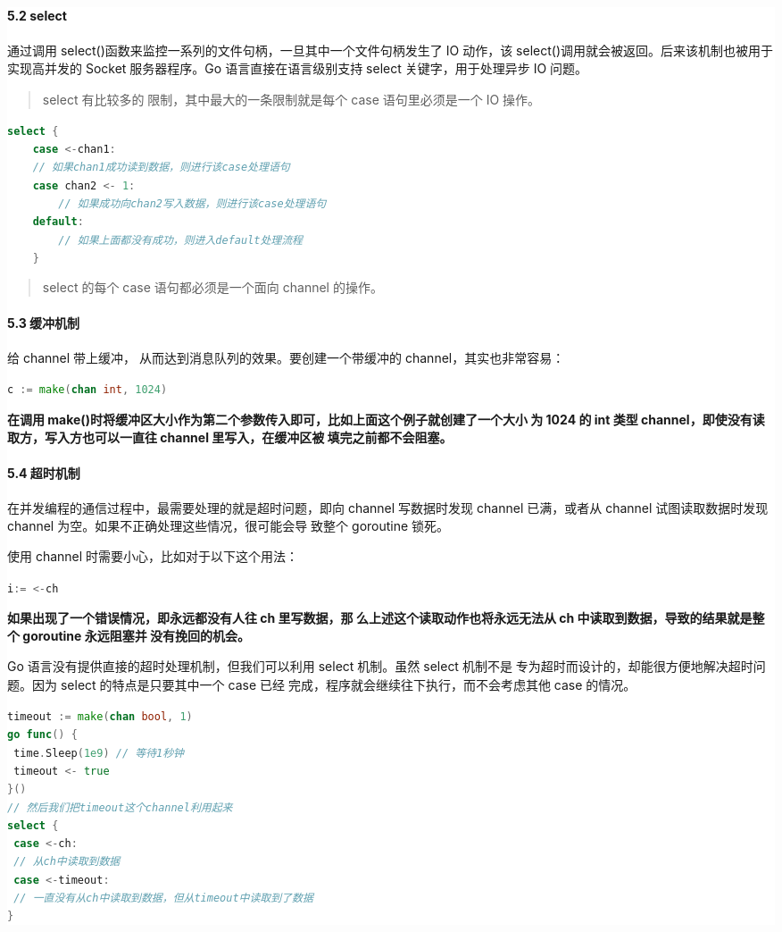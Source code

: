 #### 5.2 select

通过调用 select()函数来监控一系列的文件句柄，一旦其中一个文件句柄发生了 IO 动作，该 select()调用就会被返回。后来该机制也被用于 实现高并发的 Socket 服务器程序。Go 语言直接在语言级别支持 select 关键字，用于处理异步 IO 问题。

> select 有比较多的 限制，其中最大的一条限制就是每个 case 语句里必须是一个 IO 操作。

```go
select {
	case <-chan1:
	// 如果chan1成功读到数据，则进行该case处理语句
	case chan2 <- 1:
		// 如果成功向chan2写入数据，则进行该case处理语句
	default:
		// 如果上面都没有成功，则进入default处理流程
	}
```

> select 的每个 case 语句都必须是一个面向 channel 的操作。

#### 5.3 缓冲机制

给 channel 带上缓冲， 从而达到消息队列的效果。要创建一个带缓冲的 channel，其实也非常容易：

```go
c := make(chan int, 1024)
```

**在调用 make()时将缓冲区大小作为第二个参数传入即可，比如上面这个例子就创建了一个大小 为 1024 的 int 类型 channel，即使没有读取方，写入方也可以一直往 channel 里写入，在缓冲区被 填完之前都不会阻塞。**

#### 5.4 超时机制

在并发编程的通信过程中，最需要处理的就是超时问题，即向 channel 写数据时发现 channel 已满，或者从 channel 试图读取数据时发现 channel 为空。如果不正确处理这些情况，很可能会导 致整个 goroutine 锁死。

使用 channel 时需要小心，比如对于以下这个用法：

```go
i:= <-ch
```

**如果出现了一个错误情况，即永远都没有人往 ch 里写数据，那 么上述这个读取动作也将永远无法从 ch 中读取到数据，导致的结果就是整个 goroutine 永远阻塞并 没有挽回的机会。**

Go 语言没有提供直接的超时处理机制，但我们可以利用 select 机制。虽然 select 机制不是 专为超时而设计的，却能很方便地解决超时问题。因为 select 的特点是只要其中一个 case 已经 完成，程序就会继续往下执行，而不会考虑其他 case 的情况。

```go
timeout := make(chan bool, 1)
go func() {
 time.Sleep(1e9) // 等待1秒钟
 timeout <- true
}()
// 然后我们把timeout这个channel利用起来
select {
 case <-ch:
 // 从ch中读取到数据
 case <-timeout:
 // 一直没有从ch中读取到数据，但从timeout中读取到了数据
}
```

